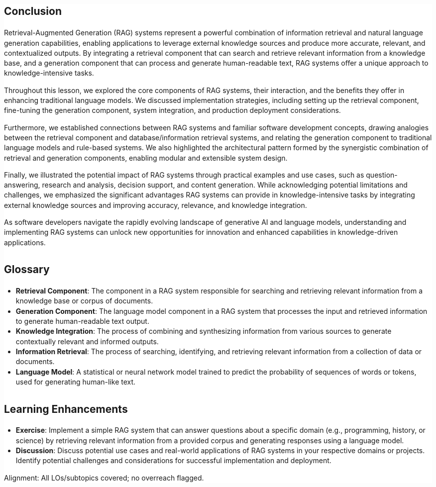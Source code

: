 ## Conclusion
Retrieval-Augmented Generation (RAG) systems represent a powerful combination of information retrieval and natural language generation capabilities, enabling applications to leverage external knowledge sources and produce more accurate, relevant, and contextualized outputs. By integrating a retrieval component that can search and retrieve relevant information from a knowledge base, and a generation component that can process and generate human-readable text, RAG systems offer a unique approach to knowledge-intensive tasks.

Throughout this lesson, we explored the core components of RAG systems, their interaction, and the benefits they offer in enhancing traditional language models. We discussed implementation strategies, including setting up the retrieval component, fine-tuning the generation component, system integration, and production deployment considerations.

Furthermore, we established connections between RAG systems and familiar software development concepts, drawing analogies between the retrieval component and database/information retrieval systems, and relating the generation component to traditional language models and rule-based systems. We also highlighted the architectural pattern formed by the synergistic combination of retrieval and generation components, enabling modular and extensible system design.

Finally, we illustrated the potential impact of RAG systems through practical examples and use cases, such as question-answering, research and analysis, decision support, and content generation. While acknowledging potential limitations and challenges, we emphasized the significant advantages RAG systems can provide in knowledge-intensive tasks by integrating external knowledge sources and improving accuracy, relevance, and knowledge integration.

As software developers navigate the rapidly evolving landscape of generative AI and language models, understanding and implementing RAG systems can unlock new opportunities for innovation and enhanced capabilities in knowledge-driven applications.

## Glossary
- **Retrieval Component**: The component in a RAG system responsible for searching and retrieving relevant information from a knowledge base or corpus of documents.
- **Generation Component**: The language model component in a RAG system that processes the input and retrieved information to generate human-readable text output.
- **Knowledge Integration**: The process of combining and synthesizing information from various sources to generate contextually relevant and informed outputs.
- **Information Retrieval**: The process of searching, identifying, and retrieving relevant information from a collection of data or documents.
- **Language Model**: A statistical or neural network model trained to predict the probability of sequences of words or tokens, used for generating human-like text.

## Learning Enhancements
- **Exercise**: Implement a simple RAG system that can answer questions about a specific domain (e.g., programming, history, or science) by retrieving relevant information from a provided corpus and generating responses using a language model.
- **Discussion**: Discuss potential use cases and real-world applications of RAG systems in your respective domains or projects. Identify potential challenges and considerations for successful implementation and deployment.

Alignment: All LOs/subtopics covered; no overreach flagged.